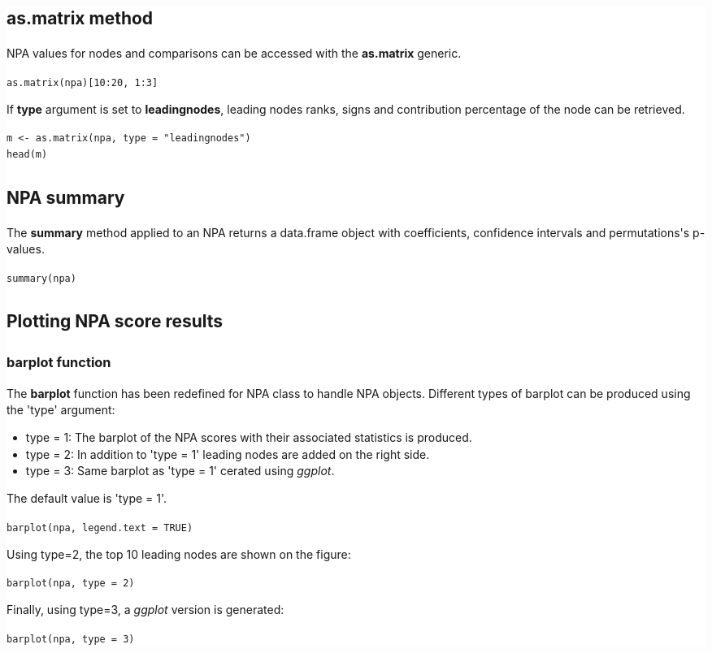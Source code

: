 ## **as.matrix** method

NPA values for nodes and comparisons can be accessed with the **as.matrix** generic.

```
as.matrix(npa)[10:20, 1:3]
```

If **type** argument is set to **leadingnodes**, leading nodes ranks, signs and contribution percentage of the node
can be retrieved.

```
m <- as.matrix(npa, type = "leadingnodes")
head(m)
```


## NPA summary

The **summary** method applied to an NPA returns a data.frame object with coefficients, confidence intervals and
permutations's p-values.

```
summary(npa)
```


## Plotting NPA score results

### **barplot** function

The **barplot** function has been redefined for NPA class to
handle NPA objects. Different types of barplot  can be produced using the 'type'
argument:

+ type = 1: The barplot of the NPA scores with their associated statistics is produced.
+ type = 2: In addition to 'type = 1' leading nodes are added on the right side.
+ type = 3: Same barplot as 'type = 1' cerated using  _ggplot_.

The default value is 'type = 1'.

```
barplot(npa, legend.text = TRUE)
```

Using type=2, the top 10 leading nodes are shown on the figure:

```
barplot(npa, type = 2)
```

Finally, using type=3, a _ggplot_ version is generated:
```
barplot(npa, type = 3)
```
